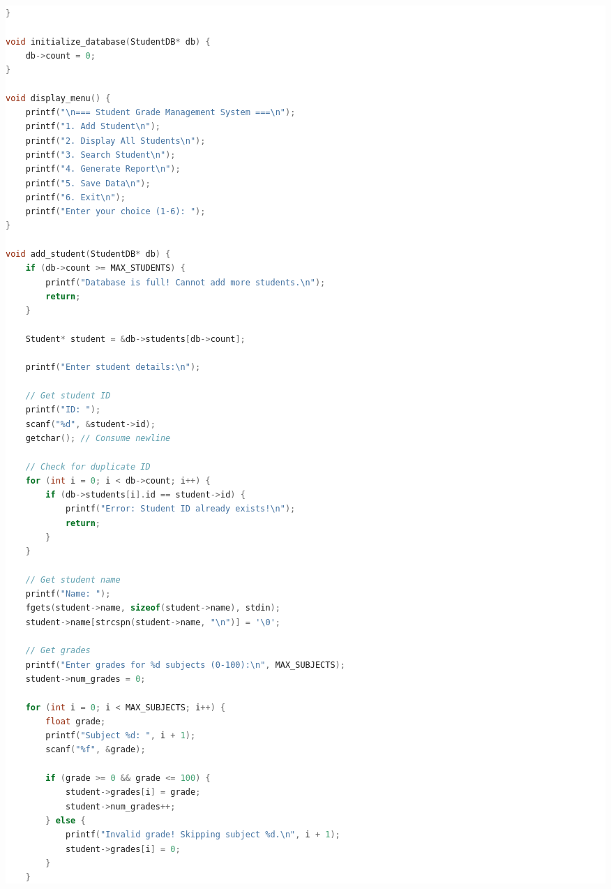 ```c
}

void initialize_database(StudentDB* db) {
    db->count = 0;
}

void display_menu() {
    printf("\n=== Student Grade Management System ===\n");
    printf("1. Add Student\n");
    printf("2. Display All Students\n");
    printf("3. Search Student\n");
    printf("4. Generate Report\n");
    printf("5. Save Data\n");
    printf("6. Exit\n");
    printf("Enter your choice (1-6): ");
}

void add_student(StudentDB* db) {
    if (db->count >= MAX_STUDENTS) {
        printf("Database is full! Cannot add more students.\n");
        return;
    }

    Student* student = &db->students[db->count];

    printf("Enter student details:\n");

    // Get student ID
    printf("ID: ");
    scanf("%d", &student->id);
    getchar(); // Consume newline

    // Check for duplicate ID
    for (int i = 0; i < db->count; i++) {
        if (db->students[i].id == student->id) {
            printf("Error: Student ID already exists!\n");
            return;
        }
    }

    // Get student name
    printf("Name: ");
    fgets(student->name, sizeof(student->name), stdin);
    student->name[strcspn(student->name, "\n")] = '\0';

    // Get grades
    printf("Enter grades for %d subjects (0-100):\n", MAX_SUBJECTS);
    student->num_grades = 0;

    for (int i = 0; i < MAX_SUBJECTS; i++) {
        float grade;
        printf("Subject %d: ", i + 1);
        scanf("%f", &grade);

        if (grade >= 0 && grade <= 100) {
            student->grades[i] = grade;
            student->num_grades++;
        } else {
            printf("Invalid grade! Skipping subject %d.\n", i + 1);
            student->grades[i] = 0;
        }
    }

```